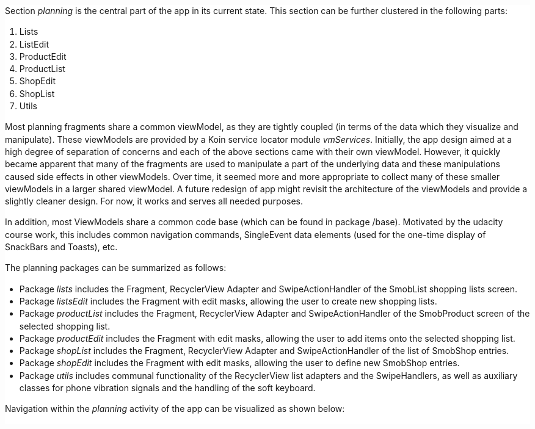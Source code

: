 Section _planning_ is the central part of the app in its current state. This section can be further clustered in the following
parts:

1. Lists
2. ListEdit
3. ProductEdit
4. ProductList
5. ShopEdit
6. ShopList
7. Utils

Most planning fragments share a common viewModel, as they are tightly coupled (in terms of the data which they visualize and
manipulate). These viewModels are provided by a Koin service locator module _vmServices_. Initially, the app design aimed
at a high degree of separation of concerns and each of the above sections came with their own viewModel.
However, it quickly became apparent that many of the fragments are used to manipulate a part of the underlying data and
these manipulations caused side effects in other viewModels. Over time, it seemed more and more appropriate to collect
many of these smaller viewModels in a larger shared viewModel. A future redesign of app might revisit the architecture of the
viewModels and provide a slightly cleaner design. For now, it works and serves all needed purposes.

In addition, most ViewModels share a common code base (which can be found in package /base). Motivated by the udacity course 
work, this includes common navigation commands, SingleEvent data elements (used for the one-time display of SnackBars and Toasts), etc.

The planning packages can be summarized as follows:

- Package _lists_ includes the Fragment, RecyclerView Adapter and SwipeActionHandler of the SmobList shopping lists screen.
- Package _listsEdit_ includes the Fragment with edit masks, allowing the user to create new shopping lists.
- Package _productList_ includes the Fragment, RecyclerView Adapter and SwipeActionHandler of the SmobProduct screen of the selected shopping list.
- Package _productEdit_ includes the Fragment with edit masks, allowing the user to add items onto the selected shopping list.
- Package _shopList_ includes the Fragment, RecyclerView Adapter and SwipeActionHandler of the list of SmobShop entries.
- Package _shopEdit_ includes the Fragment with edit masks, allowing the user to define new SmobShop entries.
- Package _utils_ includes communal functionality of the RecyclerView list adapters and the SwipeHandlers, as well as auxiliary classes for phone vibration signals and the handling of the soft keyboard.     

Navigation within the _planning_ activity of the app can be visualized as shown below:

<div style="display: flex; align-items: center; justify-content: space-around;">